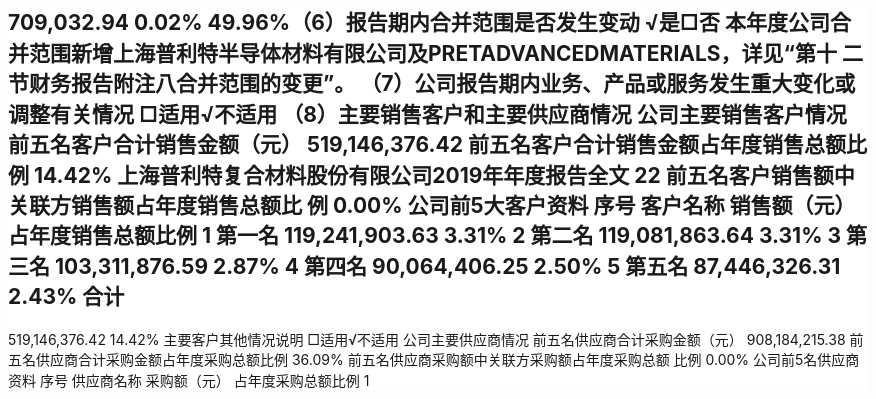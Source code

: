 709,032.94
0.02%
49.96%（6）报告期内合并范围是否发生变动
√是□否
本年度公司合并范围新增上海普利特半导体材料有限公司及PRETADVANCEDMATERIALS，详见“第十
二节财务报告附注八合并范围的变更”。
（7）公司报告期内业务、产品或服务发生重大变化或调整有关情况
□适用√不适用
（8）主要销售客户和主要供应商情况
公司主要销售客户情况
前五名客户合计销售金额（元）
519,146,376.42
前五名客户合计销售金额占年度销售总额比例
14.42%
上海普利特复合材料股份有限公司2019年年度报告全文
22
前五名客户销售额中关联方销售额占年度销售总额比
例
0.00%
公司前5大客户资料
序号
客户名称
销售额（元）
占年度销售总额比例
1
第一名
119,241,903.63
3.31%
2
第二名
119,081,863.64
3.31%
3
第三名
103,311,876.59
2.87%
4
第四名
90,064,406.25
2.50%
5
第五名
87,446,326.31
2.43%
合计
--
519,146,376.42
14.42%
主要客户其他情况说明
□适用√不适用
公司主要供应商情况
前五名供应商合计采购金额（元）
908,184,215.38
前五名供应商合计采购金额占年度采购总额比例
36.09%
前五名供应商采购额中关联方采购额占年度采购总额
比例
0.00%
公司前5名供应商资料
序号
供应商名称
采购额（元）
占年度采购总额比例
1